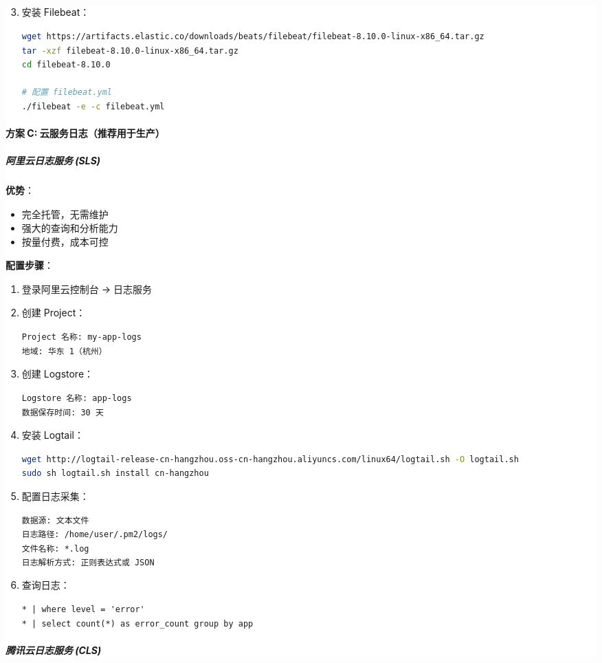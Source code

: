 3. 安装 Filebeat：
   ```bash
   wget https://artifacts.elastic.co/downloads/beats/filebeat/filebeat-8.10.0-linux-x86_64.tar.gz
   tar -xzf filebeat-8.10.0-linux-x86_64.tar.gz
   cd filebeat-8.10.0
   
   # 配置 filebeat.yml
   ./filebeat -e -c filebeat.yml
   ```

#### 方案 C: 云服务日志（推荐用于生产）

##### 阿里云日志服务 (SLS)

**优势**：
- 完全托管，无需维护
- 强大的查询和分析能力
- 按量付费，成本可控

**配置步骤**：

1. 登录阿里云控制台 -> 日志服务

2. 创建 Project：
   ```
   Project 名称: my-app-logs
   地域: 华东 1（杭州）
   ```

3. 创建 Logstore：
   ```
   Logstore 名称: app-logs
   数据保存时间: 30 天
   ```

4. 安装 Logtail：
   ```bash
   wget http://logtail-release-cn-hangzhou.oss-cn-hangzhou.aliyuncs.com/linux64/logtail.sh -O logtail.sh
   sudo sh logtail.sh install cn-hangzhou
   ```

5. 配置日志采集：
   ```
   数据源: 文本文件
   日志路径: /home/user/.pm2/logs/
   文件名称: *.log
   日志解析方式: 正则表达式或 JSON
   ```

6. 查询日志：
   ```
   * | where level = 'error'
   * | select count(*) as error_count group by app
   ```

##### 腾讯云日志服务 (CLS)
